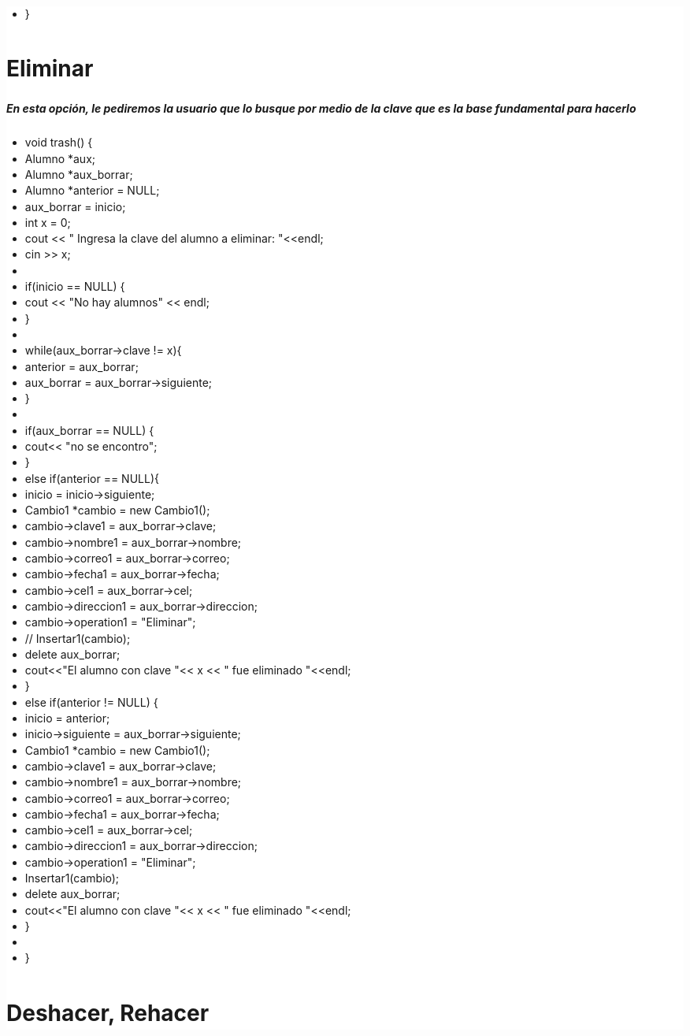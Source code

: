 * }
# Eliminar
##### En esta opción, le pediremos la usuario que lo busque por medio de la clave que es la base fundamental para hacerlo
* void trash() {
* Alumno *aux;
* Alumno *aux_borrar;
* Alumno *anterior = NULL;
* aux_borrar = inicio;
* int x = 0;
* cout << " Ingresa la clave del alumno a eliminar: "<<endl;
* cin >> x;
* 
* if(inicio == NULL) {
* cout << "No hay alumnos" << endl;
* }
* 
* while(aux_borrar->clave != x){
* anterior = aux_borrar;
* aux_borrar = aux_borrar->siguiente;
* }
* 
* if(aux_borrar == NULL) {
* cout<< "no se encontro";
* }
* else if(anterior == NULL){
* inicio = inicio->siguiente;
* Cambio1 *cambio = new Cambio1();
* cambio->clave1 = aux_borrar->clave;
* cambio->nombre1 = aux_borrar->nombre;
* cambio->correo1 = aux_borrar->correo;
* cambio->fecha1 = aux_borrar->fecha;
* cambio->cel1 = aux_borrar->cel;
* cambio->direccion1 = aux_borrar->direccion;
* cambio->operation1 = "Eliminar";
* // Insertar1(cambio);
* delete aux_borrar;
* cout<<"El alumno con clave "<< x << " fue eliminado "<<endl;
* }
* else if(anterior != NULL) {
* inicio = anterior;
* inicio->siguiente = aux_borrar->siguiente;
* Cambio1 *cambio = new Cambio1();
* cambio->clave1 = aux_borrar->clave;
* cambio->nombre1 = aux_borrar->nombre;
* cambio->correo1 = aux_borrar->correo;
* cambio->fecha1 = aux_borrar->fecha;
* cambio->cel1 = aux_borrar->cel;
* cambio->direccion1 = aux_borrar->direccion;
* cambio->operation1 = "Eliminar";
* Insertar1(cambio);
* delete aux_borrar;
* cout<<"El alumno con clave "<< x << " fue eliminado "<<endl;
* }
* 
* }
# Deshacer, Rehacer 